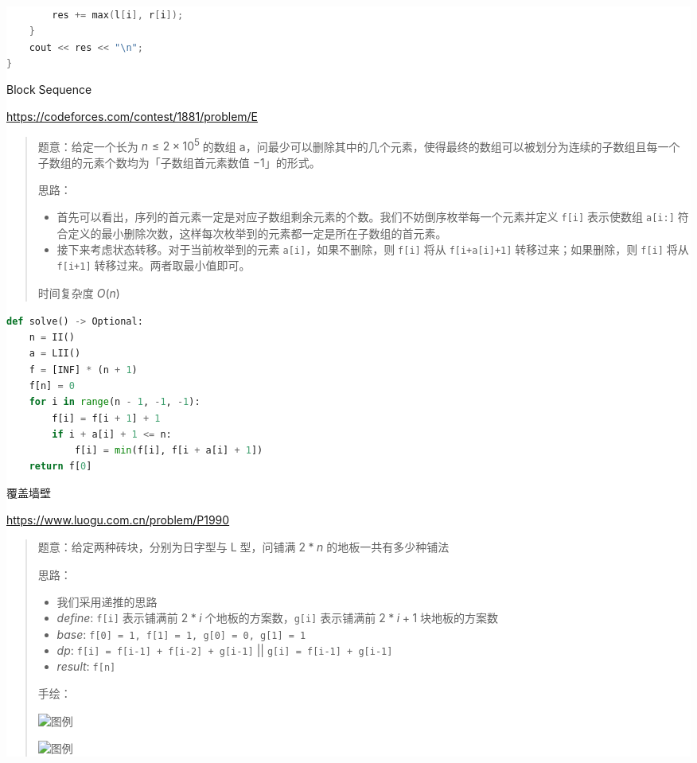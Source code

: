```cpp
        res += max(l[i], r[i]);
    }
    cout << res << "\n";
}
```

Block Sequence

<https://codeforces.com/contest/1881/problem/E>

> 题意：给定一个长为 $n\le 2\times 10^5$ 的数组 a，问最少可以删除其中的几个元素，使得最终的数组可以被划分为连续的子数组且每一个子数组的元素个数均为「子数组首元素数值 $-1$」的形式。
>
> 思路：
>
> - 首先可以看出，序列的首元素一定是对应子数组剩余元素的个数。我们不妨倒序枚举每一个元素并定义 `f[i]` 表示使数组 `a[i:]` 符合定义的最小删除次数，这样每次枚举到的元素都一定是所在子数组的首元素。
> - 接下来考虑状态转移。对于当前枚举到的元素 `a[i]`，如果不删除，则 `f[i]` 将从 `f[i+a[i]+1]` 转移过来；如果删除，则 `f[i]` 将从 `f[i+1]` 转移过来。两者取最小值即可。
>
> 时间复杂度 $O(n)$

```python
def solve() -> Optional:
    n = II()
    a = LII()
    f = [INF] * (n + 1)
    f[n] = 0
    for i in range(n - 1, -1, -1):
        f[i] = f[i + 1] + 1
        if i + a[i] + 1 <= n:
            f[i] = min(f[i], f[i + a[i] + 1])
    return f[0]
```

覆盖墙壁

<https://www.luogu.com.cn/problem/P1990>

> 题意：给定两种砖块，分别为日字型与 L 型，问铺满 $2*n$ 的地板一共有多少种铺法
>
> 思路：
>
> - 我们采用递推的思路
> - $define:$ `f[i]` 表示铺满前 $2*i$ 个地板的方案数，`g[i]` 表示铺满前 $2*i+1$ 块地板的方案数
> - $base:$ `f[0] = 1, f[1] = 1, g[0] = 0, g[1] = 1`
> - $dp:$ `f[i] = f[i-1] + f[i-2] + g[i-1]` $||$ `g[i] = f[i-1] + g[i-1]`
> - $result:$ `f[n]`
>
> 手绘：
>
> ![图例](https://cdn.dwj601.cn/images/202402012332894.png)
>
> ![图例](https://cdn.dwj601.cn/images/202403181626377.png)


[^talk]: [动态规划杂谈 | 何逊 - (leetcode.cn)](https://leetcode.cn/discuss/post/223998/dong-tai-gui-hua-za-tan-by-heltion/)